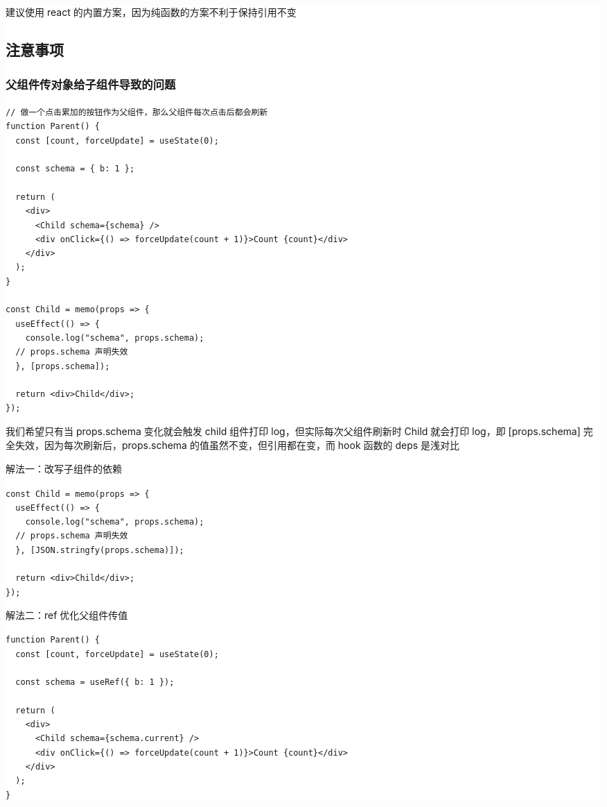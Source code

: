 建议使用 react 的内置方案，因为纯函数的方案不利于保持引用不变

## 注意事项

### 父组件传对象给子组件导致的问题

```react
// 做一个点击累加的按钮作为父组件，那么父组件每次点击后都会刷新
function Parent() {
  const [count, forceUpdate] = useState(0);

  const schema = { b: 1 };

  return (
    <div>
      <Child schema={schema} />
      <div onClick={() => forceUpdate(count + 1)}>Count {count}</div>
    </div>
  );
}

const Child = memo(props => {
  useEffect(() => {
    console.log("schema", props.schema);
  // props.schema 声明失效
  }, [props.schema]);

  return <div>Child</div>;
});
```

我们希望只有当 props.schema 变化就会触发 child 组件打印 log，但实际每次父组件刷新时 Child 就会打印 log，即 [props.schema] 完全失效，因为每次刷新后，props.schema 的值虽然不变，但引用都在变，而 hook 函数的 deps 是浅对比

解法一：改写子组件的依赖

```react
const Child = memo(props => {
  useEffect(() => {
    console.log("schema", props.schema);
  // props.schema 声明失效
  }, [JSON.stringfy(props.schema)]);

  return <div>Child</div>;
});
```

解法二：ref 优化父组件传值

```react
function Parent() {
  const [count, forceUpdate] = useState(0);

  const schema = useRef({ b: 1 });

  return (
    <div>
      <Child schema={schema.current} />
      <div onClick={() => forceUpdate(count + 1)}>Count {count}</div>
    </div>
  );
}
```

